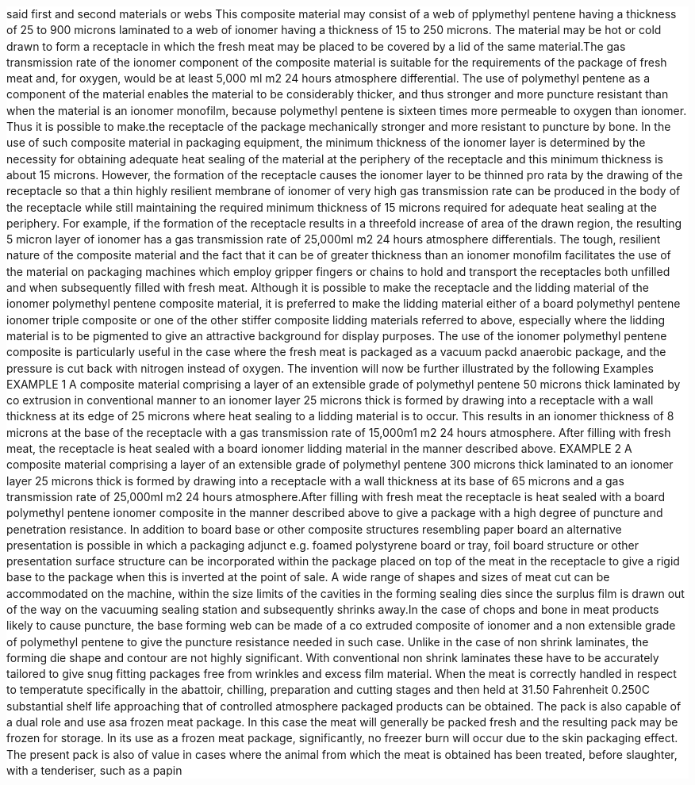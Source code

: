 said first and second materials or webs This composite material may consist of a web of pplymethyl pentene having a thickness of 25 to 900 microns laminated to a web of ionomer having a thickness of 15 to 250 microns. The material may be hot or cold drawn to form a receptacle in which the fresh meat may be placed to be covered by a lid of the same material.The gas transmission rate of the ionomer component of the composite material is suitable for the requirements of the package of fresh meat and, for oxygen, would be at least 5,000 ml m2 24 hours atmosphere differential. The use of polymethyl pentene as a component of the material enables the material to be considerably thicker, and thus stronger and more puncture resistant than when the material is an ionomer monofilm, because polymethyl pentene is sixteen times more permeable to oxygen than ionomer. Thus it is possible to make.the receptacle of the package mechanically stronger and more resistant to puncture by bone. In the use of such composite material in packaging equipment, the minimum thickness of the ionomer layer is determined by the necessity for obtaining adequate heat sealing of the material at the periphery of the receptacle and this minimum thickness is about 15 microns. However, the formation of the receptacle causes the ionomer layer to be thinned pro rata by the drawing of the receptacle so that a thin highly resilient membrane of ionomer of very high gas transmission rate can be produced in the body of the receptacle while still maintaining the required minimum thickness of 15 microns required for adequate heat sealing at the periphery. For example, if the formation of the receptacle results in a threefold increase of area of the drawn region, the resulting 5 micron layer of ionomer has a gas transmission rate of 25,000ml m2 24 hours atmosphere differentials. The tough, resilient nature of the composite material and the fact that it can be of greater thickness than an ionomer monofilm facilitates the use of the material on packaging machines which employ gripper fingers or chains to hold and transport the receptacles both unfilled and when subsequently filled with fresh meat. Although it is possible to make the receptacle and the lidding material of the ionomer polymethyl pentene composite material, it is preferred to make the lidding material either of a board polymethyl pentene ionomer triple composite or one of the other stiffer composite lidding materials referred to above, especially where the lidding material is to be pigmented to give an attractive background for display purposes. The use of the ionomer polymethyl pentene composite is particularly useful in the case where the fresh meat is packaged as a vacuum packd anaerobic package, and the pressure is cut back with nitrogen instead of oxygen. The invention will now be further illustrated by the following Examples EXAMPLE 1 A composite material comprising a layer of an extensible grade of polymethyl pentene 50 microns thick laminated by co extrusion in conventional manner to an ionomer layer 25 microns thick is formed by drawing into a receptacle with a wall thickness at its edge of 25 microns where heat sealing to a lidding material is to occur. This results in an ionomer thickness of 8 microns at the base of the receptacle with a gas transmission rate of 15,000m1 m2 24 hours atmosphere. After filling with fresh meat, the receptacle is heat sealed with a board ionomer lidding material in the manner described above. EXAMPLE 2 A composite material comprising a layer of an extensible grade of polymethyl pentene 300 microns thick laminated to an ionomer layer 25 microns thick is formed by drawing into a receptacle with a wall thickness at its base of 65 microns and a gas transmission rate of 25,000ml m2 24 hours atmosphere.After filling with fresh meat the receptacle is heat sealed with a board polymethyl pentene ionomer composite in the manner described above to give a package with a high degree of puncture and penetration resistance. In addition to board base or other composite structures resembling paper board an alternative presentation is possible in which a packaging adjunct e.g. foamed polystyrene board or tray, foil board structure or other presentation surface structure can be incorporated within the package placed on top of the meat in the receptacle to give a rigid base to the package when this is inverted at the point of sale. A wide range of shapes and sizes of meat cut can be accommodated on the machine, within the size limits of the cavities in the forming sealing dies since the surplus film is drawn out of the way on the vacuuming sealing station and subsequently shrinks away.In the case of chops and bone in meat products likely to cause puncture, the base forming web can be made of a co extruded composite of ionomer and a non extensible grade of polymethyl pentene to give the puncture resistance needed in such case. Unlike in the case of non shrink laminates, the forming die shape and contour are not highly significant. With conventional non shrink laminates these have to be accurately tailored to give snug fitting packages free from wrinkles and excess film material. When the meat is correctly handled in respect to temperatute specifically in the abattoir, chilling, preparation and cutting stages and then held at 31.50 Fahrenheit 0.250C substantial shelf life approaching that of controlled atmosphere packaged products can be obtained. The pack is also capable of a dual role and use asa frozen meat package. In this case the meat will generally be packed fresh and the resulting pack may be frozen for storage. In its use as a frozen meat package, significantly, no freezer burn will occur due to the skin packaging effect. The present pack is also of value in cases where the animal from which the meat is obtained has been treated, before slaughter, with a tenderiser, such as a papin